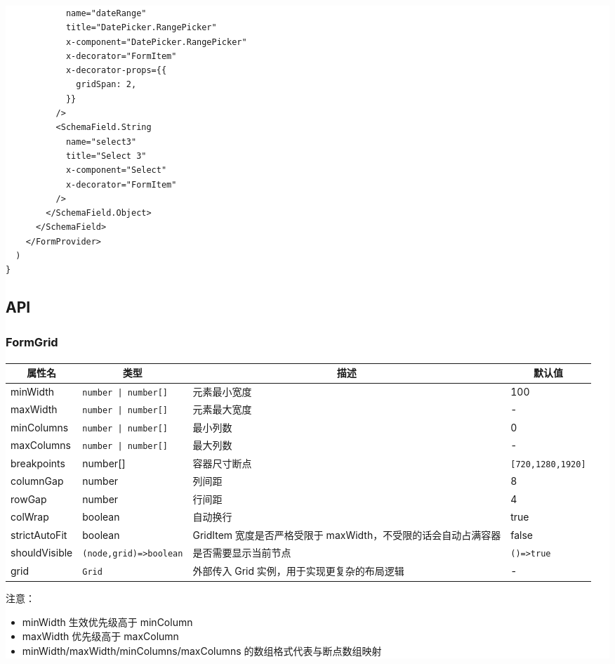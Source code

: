 ```tsx
            name="dateRange"
            title="DatePicker.RangePicker"
            x-component="DatePicker.RangePicker"
            x-decorator="FormItem"
            x-decorator-props={{
              gridSpan: 2,
            }}
          />
          <SchemaField.String
            name="select3"
            title="Select 3"
            x-component="Select"
            x-decorator="FormItem"
          />
        </SchemaField.Object>
      </SchemaField>
    </FormProvider>
  )
}
```

## API

### FormGrid

| 属性名        | 类型                   | 描述                                                           | 默认值            |
| ------------- | ---------------------- | -------------------------------------------------------------- | ----------------- |
| minWidth      | `number \| number[]`   | 元素最小宽度                                                   | 100               |
| maxWidth      | `number \| number[]`   | 元素最大宽度                                                   | -                 |
| minColumns    | `number \| number[]`   | 最小列数                                                       | 0                 |
| maxColumns    | `number \| number[]`   | 最大列数                                                       | -                 |
| breakpoints   | number[]               | 容器尺寸断点                                                   | `[720,1280,1920]` |
| columnGap     | number                 | 列间距                                                         | 8                 |
| rowGap        | number                 | 行间距                                                         | 4                 |
| colWrap       | boolean                | 自动换行                                                       | true              |
| strictAutoFit | boolean                | GridItem 宽度是否严格受限于 maxWidth，不受限的话会自动占满容器 | false             |
| shouldVisible | `(node,grid)=>boolean` | 是否需要显示当前节点                                           | `()=>true`        |
| grid          | `Grid`                 | 外部传入 Grid 实例，用于实现更复杂的布局逻辑                   | -                 |

注意：

- minWidth 生效优先级高于 minColumn
- maxWidth 优先级高于 maxColumn
- minWidth/maxWidth/minColumns/maxColumns 的数组格式代表与断点数组映射
